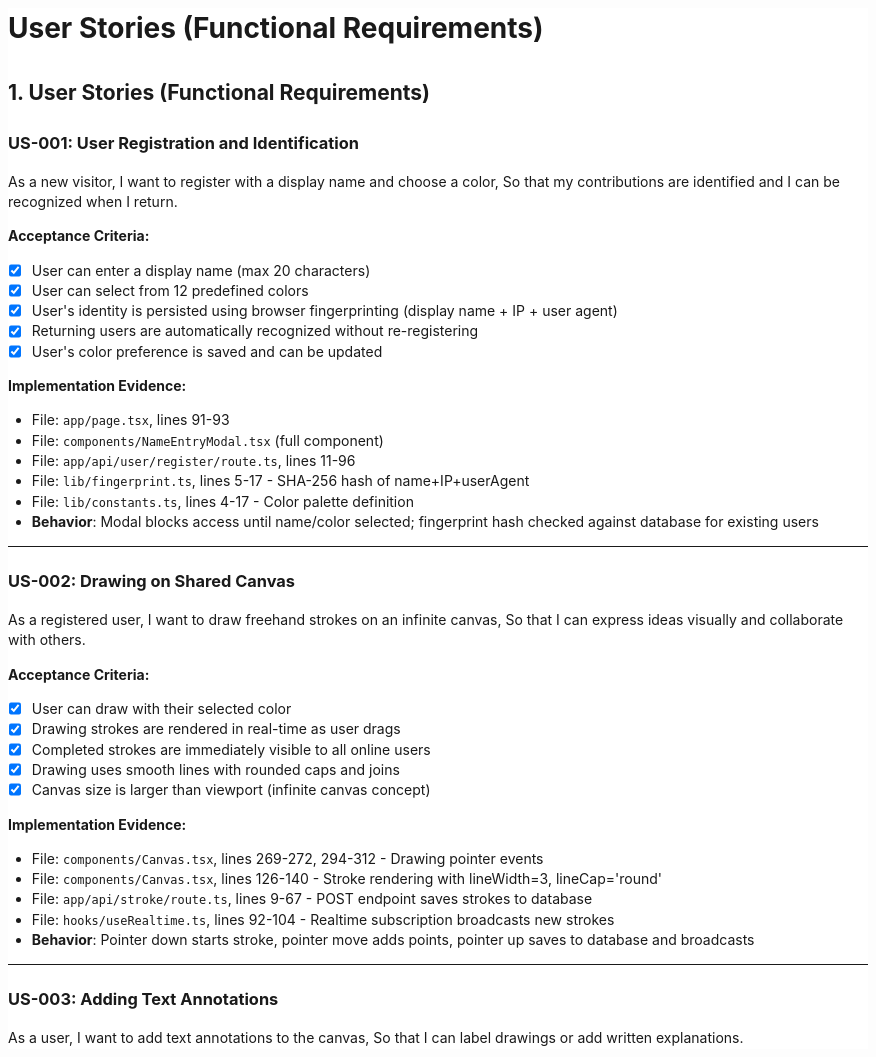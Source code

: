 # User Stories (Functional Requirements)

## 1. User Stories (Functional Requirements)

### **US-001: User Registration and Identification**
As a new visitor,
I want to register with a display name and choose a color,
So that my contributions are identified and I can be recognized when I return.

**Acceptance Criteria:**
- [x] User can enter a display name (max 20 characters)
- [x] User can select from 12 predefined colors
- [x] User's identity is persisted using browser fingerprinting (display name + IP + user agent)
- [x] Returning users are automatically recognized without re-registering
- [x] User's color preference is saved and can be updated

**Implementation Evidence:**
- File: `app/page.tsx`, lines 91-93
- File: `components/NameEntryModal.tsx` (full component)
- File: `app/api/user/register/route.ts`, lines 11-96
- File: `lib/fingerprint.ts`, lines 5-17 - SHA-256 hash of name+IP+userAgent
- File: `lib/constants.ts`, lines 4-17 - Color palette definition
- **Behavior**: Modal blocks access until name/color selected; fingerprint hash checked against database for existing users

---

### **US-002: Drawing on Shared Canvas**
As a registered user,
I want to draw freehand strokes on an infinite canvas,
So that I can express ideas visually and collaborate with others.

**Acceptance Criteria:**
- [x] User can draw with their selected color
- [x] Drawing strokes are rendered in real-time as user drags
- [x] Completed strokes are immediately visible to all online users
- [x] Drawing uses smooth lines with rounded caps and joins
- [x] Canvas size is larger than viewport (infinite canvas concept)

**Implementation Evidence:**
- File: `components/Canvas.tsx`, lines 269-272, 294-312 - Drawing pointer events
- File: `components/Canvas.tsx`, lines 126-140 - Stroke rendering with lineWidth=3, lineCap='round'
- File: `app/api/stroke/route.ts`, lines 9-67 - POST endpoint saves strokes to database
- File: `hooks/useRealtime.ts`, lines 92-104 - Realtime subscription broadcasts new strokes
- **Behavior**: Pointer down starts stroke, pointer move adds points, pointer up saves to database and broadcasts

---

### **US-003: Adding Text Annotations**
As a user,
I want to add text annotations to the canvas,
So that I can label drawings or add written explanations.
